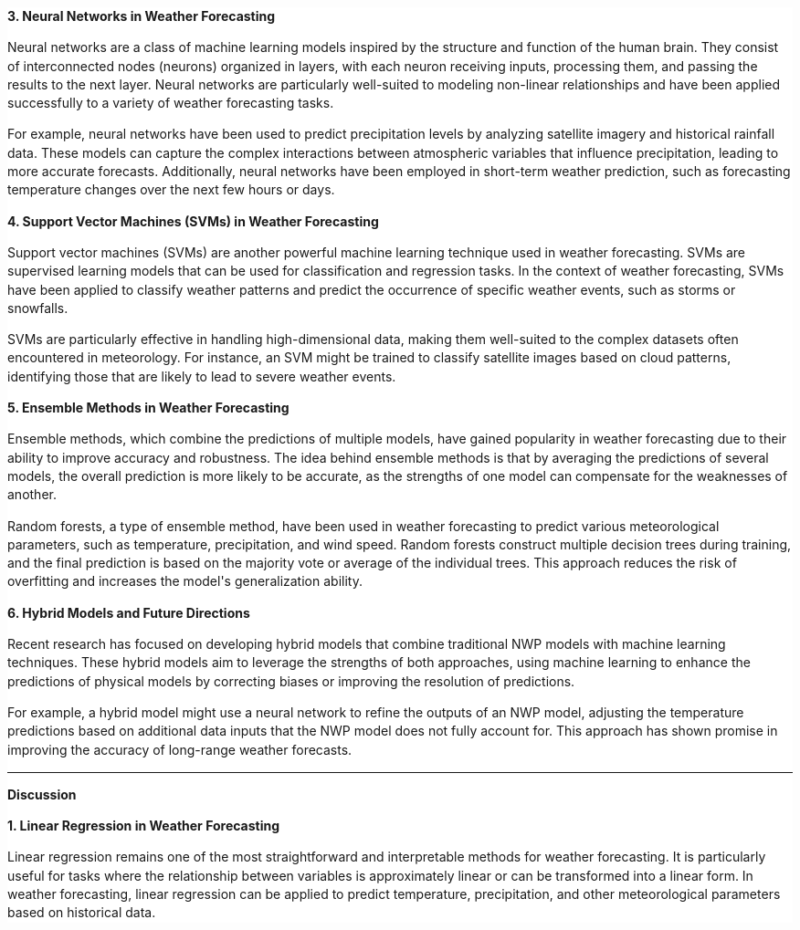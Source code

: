 **3. Neural Networks in Weather Forecasting**

Neural networks are a class of machine learning models inspired by the structure and function of the human brain. They consist of interconnected nodes (neurons) organized in layers, with each neuron receiving inputs, processing them, and passing the results to the next layer. Neural networks are particularly well-suited to modeling non-linear relationships and have been applied successfully to a variety of weather forecasting tasks.

For example, neural networks have been used to predict precipitation levels by analyzing satellite imagery and historical rainfall data. These models can capture the complex interactions between atmospheric variables that influence precipitation, leading to more accurate forecasts. Additionally, neural networks have been employed in short-term weather prediction, such as forecasting temperature changes over the next few hours or days.

**4. Support Vector Machines (SVMs) in Weather Forecasting**

Support vector machines (SVMs) are another powerful machine learning technique used in weather forecasting. SVMs are supervised learning models that can be used for classification and regression tasks. In the context of weather forecasting, SVMs have been applied to classify weather patterns and predict the occurrence of specific weather events, such as storms or snowfalls.

SVMs are particularly effective in handling high-dimensional data, making them well-suited to the complex datasets often encountered in meteorology. For instance, an SVM might be trained to classify satellite images based on cloud patterns, identifying those that are likely to lead to severe weather events.

**5. Ensemble Methods in Weather Forecasting**

Ensemble methods, which combine the predictions of multiple models, have gained popularity in weather forecasting due to their ability to improve accuracy and robustness. The idea behind ensemble methods is that by averaging the predictions of several models, the overall prediction is more likely to be accurate, as the strengths of one model can compensate for the weaknesses of another.

Random forests, a type of ensemble method, have been used in weather forecasting to predict various meteorological parameters, such as temperature, precipitation, and wind speed. Random forests construct multiple decision trees during training, and the final prediction is based on the majority vote or average of the individual trees. This approach reduces the risk of overfitting and increases the model's generalization ability.

**6. Hybrid Models and Future Directions**

Recent research has focused on developing hybrid models that combine traditional NWP models with machine learning techniques. These hybrid models aim to leverage the strengths of both approaches, using machine learning to enhance the predictions of physical models by correcting biases or improving the resolution of predictions.

For example, a hybrid model might use a neural network to refine the outputs of an NWP model, adjusting the temperature predictions based on additional data inputs that the NWP model does not fully account for. This approach has shown promise in improving the accuracy of long-range weather forecasts.

---

**Discussion**

**1. Linear Regression in Weather Forecasting**

Linear regression remains one of the most straightforward and interpretable methods for weather forecasting. It is particularly useful for tasks where the relationship between variables is approximately linear or can be transformed into a linear form. In weather forecasting, linear regression can be applied to predict temperature, precipitation, and other meteorological parameters based on historical data.
